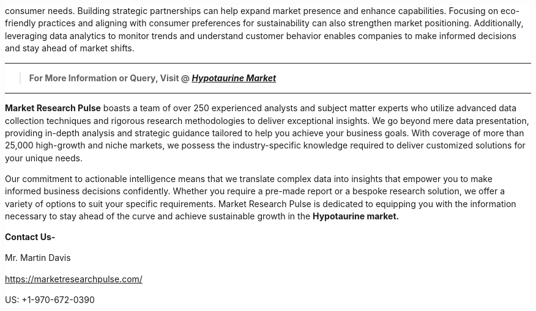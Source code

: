 consumer needs. Building strategic partnerships can help expand market presence and enhance capabilities. Focusing on eco-friendly practices and aligning with consumer preferences for sustainability can also strengthen market positioning. Additionally, leveraging data analytics to monitor trends and understand customer behavior enables companies to make informed decisions and stay ahead of market shifts.</p><hr /><blockquote><p><strong>For More Information or Query, Visit @&nbsp;<em><a href="https://marketresearchpulse.com/report/142792/hypotaurine-market?utm_source=Linkedin&utm_medium=0116">Hypotaurine Market</a></em></strong></p></blockquote><hr /><p><strong>Market Research Pulse</strong> boasts a team of over 250 experienced analysts and subject matter experts who utilize advanced data collection techniques and rigorous research methodologies to deliver exceptional insights. We go beyond mere data presentation, providing in-depth analysis and strategic guidance tailored to help you achieve your business goals. With coverage of more than 25,000 high-growth and niche markets, we possess the industry-specific knowledge required to deliver customized solutions for your unique needs.</p><p>Our commitment to actionable intelligence means that we translate complex data into insights that empower you to make informed business decisions confidently. Whether you require a pre-made report or a bespoke research solution, we offer a variety of options to suit your specific requirements. Market Research Pulse is dedicated to equipping you with the information necessary to stay ahead of the curve and achieve sustainable growth in the <strong>Hypotaurine market.</strong></p><p><strong>Contact Us-</strong></p><p>Mr. Martin Davis</p><p>https://marketresearchpulse.com/</p><p>US: +1-970-672-0390</p>
